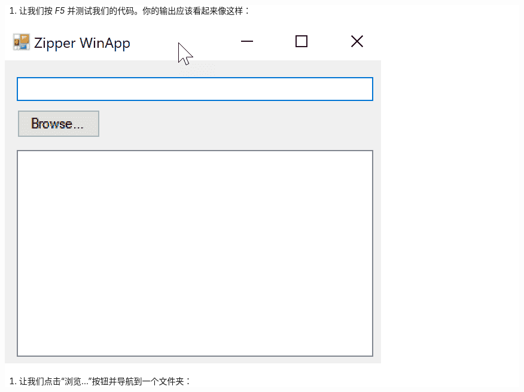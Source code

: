 1.  让我们按 *F5* 并测试我们的代码。你的输出应该看起来像这样：

![](img/0166d55e-3817-4cb2-9729-1b4cb204009b.png)

1.  让我们点击“浏览...”按钮并导航到一个文件夹：
